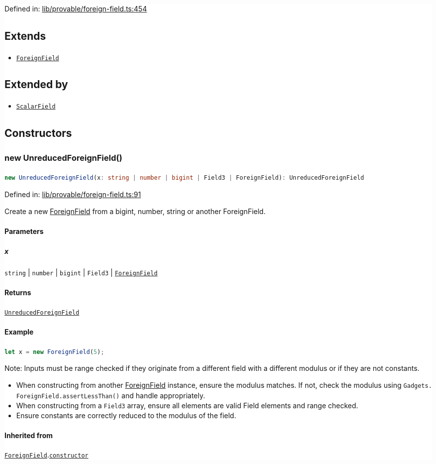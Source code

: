 Defined in: [lib/provable/foreign-field.ts:454](https://github.com/o1-labs/o1js/blob/89b7d1522af805d6d4c45a96d7a9cbc29a457aec/src/lib/provable/foreign-field.ts#L454)

## Extends

- [`ForeignField`](ForeignField.md)

## Extended by

- [`ScalarField`](ScalarField.md)

## Constructors

### new UnreducedForeignField()

```ts
new UnreducedForeignField(x: string | number | bigint | Field3 | ForeignField): UnreducedForeignField
```

Defined in: [lib/provable/foreign-field.ts:91](https://github.com/o1-labs/o1js/blob/89b7d1522af805d6d4c45a96d7a9cbc29a457aec/src/lib/provable/foreign-field.ts#L91)

Create a new [ForeignField](ForeignField.md) from a bigint, number, string or another ForeignField.

#### Parameters

##### x

`string` | `number` | `bigint` | `Field3` | [`ForeignField`](ForeignField.md)

#### Returns

[`UnreducedForeignField`](UnreducedForeignField.md)

#### Example

```ts
let x = new ForeignField(5);
```

Note: Inputs must be range checked if they originate from a different field with a different modulus or if they are not constants.

- When constructing from another [ForeignField](ForeignField.md) instance, ensure the modulus matches. If not, check the modulus using `Gadgets.ForeignField.assertLessThan()` and handle appropriately.
- When constructing from a `Field3` array, ensure all elements are valid Field elements and range checked.
- Ensure constants are correctly reduced to the modulus of the field.

#### Inherited from

[`ForeignField`](ForeignField.md).[`constructor`](ForeignField.md#constructors)

